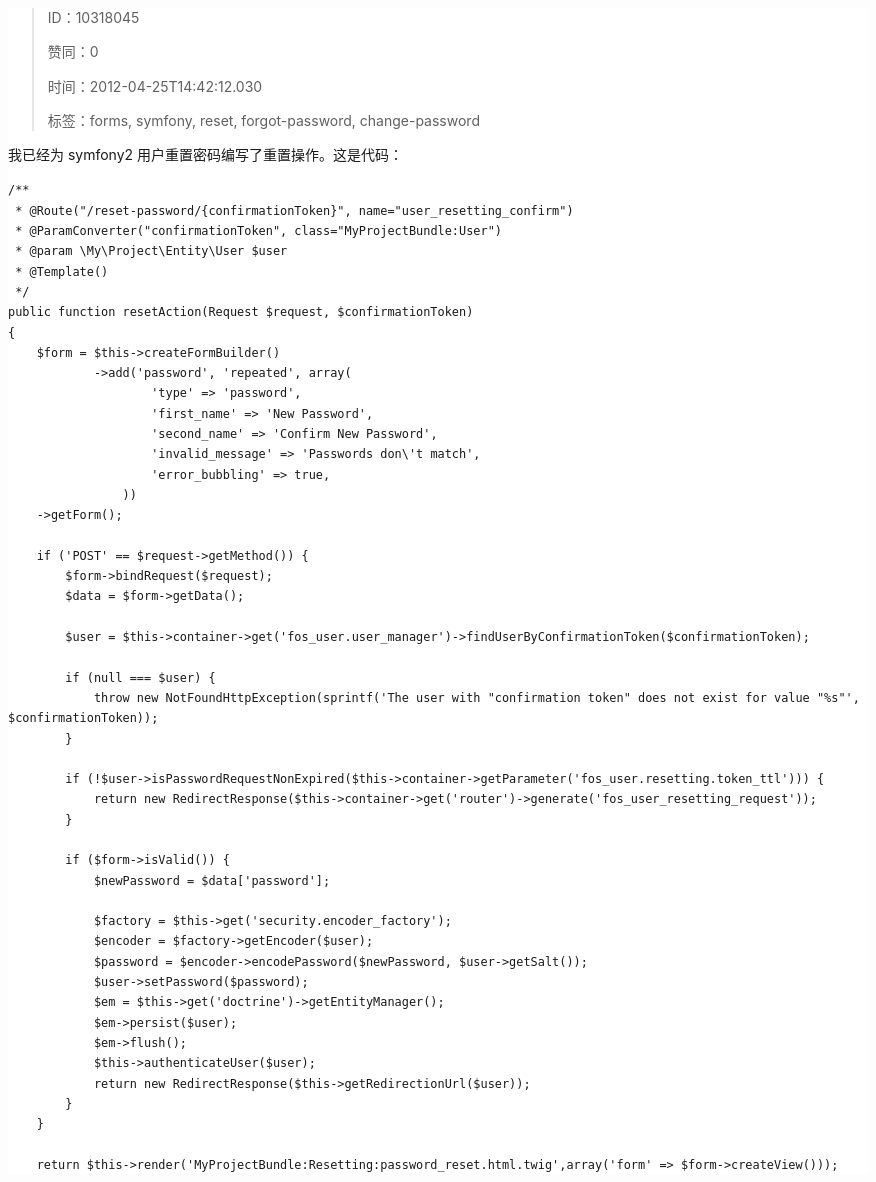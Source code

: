 > ID：10318045
> 
> 赞同：0
> 
> 时间：2012-04-25T14:42:12.030
> 
> 标签：forms, symfony, reset, forgot-password, change-password

我已经为 symfony2 用户重置密码编写了重置操作。这是代码：

```
/**
 * @Route("/reset-password/{confirmationToken}", name="user_resetting_confirm")
 * @ParamConverter("confirmationToken", class="MyProjectBundle:User")
 * @param \My\Project\Entity\User $user
 * @Template()
 */
public function resetAction(Request $request, $confirmationToken)
{
    $form = $this->createFormBuilder()
            ->add('password', 'repeated', array(
                    'type' => 'password',
                    'first_name' => 'New Password',
                    'second_name' => 'Confirm New Password',
                    'invalid_message' => 'Passwords don\'t match',
                    'error_bubbling' => true,
                ))
    ->getForm();

    if ('POST' == $request->getMethod()) {
        $form->bindRequest($request);
        $data = $form->getData();

        $user = $this->container->get('fos_user.user_manager')->findUserByConfirmationToken($confirmationToken);

        if (null === $user) {
            throw new NotFoundHttpException(sprintf('The user with "confirmation token" does not exist for value "%s"', $confirmationToken));
        }

        if (!$user->isPasswordRequestNonExpired($this->container->getParameter('fos_user.resetting.token_ttl'))) {
            return new RedirectResponse($this->container->get('router')->generate('fos_user_resetting_request'));
        }

        if ($form->isValid()) {
            $newPassword = $data['password'];

            $factory = $this->get('security.encoder_factory');
            $encoder = $factory->getEncoder($user);
            $password = $encoder->encodePassword($newPassword, $user->getSalt());
            $user->setPassword($password);
            $em = $this->get('doctrine')->getEntityManager();
            $em->persist($user);
            $em->flush();
            $this->authenticateUser($user);
            return new RedirectResponse($this->getRedirectionUrl($user));
        }
    }

    return $this->render('MyProjectBundle:Resetting:password_reset.html.twig',array('form' => $form->createView()));

```
